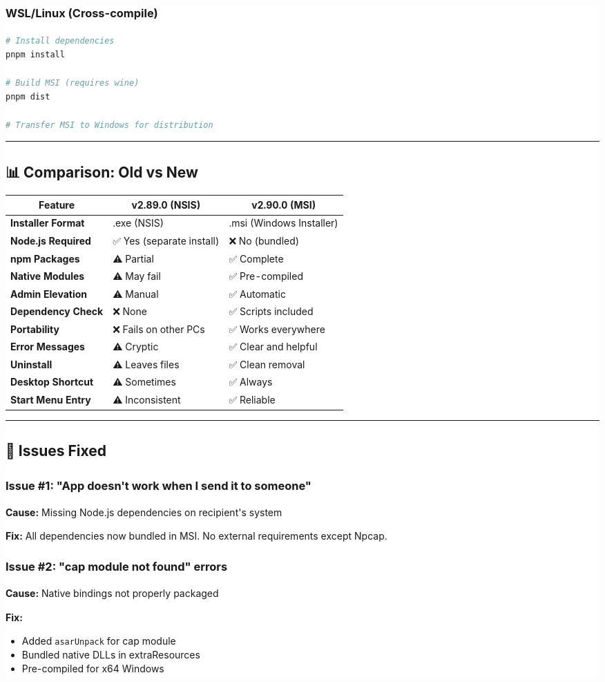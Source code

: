 ### WSL/Linux (Cross-compile)
```bash
# Install dependencies
pnpm install

# Build MSI (requires wine)
pnpm dist

# Transfer MSI to Windows for distribution
```

---

## 📊 Comparison: Old vs New

| Feature | v2.89.0 (NSIS) | v2.90.0 (MSI) |
|---------|----------------|---------------|
| **Installer Format** | .exe (NSIS) | .msi (Windows Installer) |
| **Node.js Required** | ✅ Yes (separate install) | ❌ No (bundled) |
| **npm Packages** | ⚠️ Partial | ✅ Complete |
| **Native Modules** | ⚠️ May fail | ✅ Pre-compiled |
| **Admin Elevation** | ⚠️ Manual | ✅ Automatic |
| **Dependency Check** | ❌ None | ✅ Scripts included |
| **Portability** | ❌ Fails on other PCs | ✅ Works everywhere |
| **Error Messages** | ⚠️ Cryptic | ✅ Clear and helpful |
| **Uninstall** | ⚠️ Leaves files | ✅ Clean removal |
| **Desktop Shortcut** | ⚠️ Sometimes | ✅ Always |
| **Start Menu Entry** | ⚠️ Inconsistent | ✅ Reliable |

---

## 🐛 Issues Fixed

### Issue #1: "App doesn't work when I send it to someone"
**Cause:** Missing Node.js dependencies on recipient's system

**Fix:** All dependencies now bundled in MSI. No external requirements except Npcap.

### Issue #2: "cap module not found" errors
**Cause:** Native bindings not properly packaged

**Fix:** 
- Added `asarUnpack` for cap module
- Bundled native DLLs in extraResources
- Pre-compiled for x64 Windows
